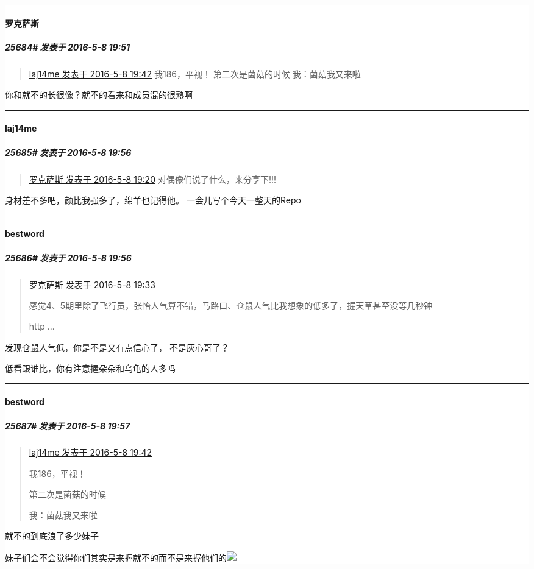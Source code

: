 *****

####  罗克萨斯  
##### 25684#       发表于 2016-5-8 19:51

<blockquote><a href="httphttps://bbs.saraba1st.com/2b/forum.php?mod=redirect&amp;goto=findpost&amp;pid=32372140&amp;ptid=1105387" target="_blank">laj14me 发表于 2016-5-8 19:42</a>
我186，平视！
第二次是菌菇的时候
我：菌菇我又来啦</blockquote>
你和就不的长很像？就不的看来和成员混的很熟啊

*****

####  laj14me  
##### 25685#       发表于 2016-5-8 19:56

<blockquote><a href="httphttps://bbs.saraba1st.com/2b/forum.php?mod=redirect&amp;amp;goto=findpost&amp;amp;pid=32371997&amp;amp;ptid=1105387" target="_blank">罗克萨斯 发表于 2016-5-8 19:20</a>
对偶像们说了什么，来分享下!!!</blockquote>
身材差不多吧，颜比我强多了，绵羊也记得他。
一会儿写个今天一整天的Repo

*****

####  bestword  
##### 25686#       发表于 2016-5-8 19:56

<blockquote><a href="httphttps://bbs.saraba1st.com/2b/forum.php?mod=redirect&amp;goto=findpost&amp;pid=32372081&amp;ptid=1105387" target="_blank">罗克萨斯 发表于 2016-5-8 19:33</a>

感觉4、5期里除了飞行员，张怡人气算不错，马路口、仓鼠人气比我想象的低多了，握天草甚至没等几秒钟

http ...</blockquote>
发现仓鼠人气低，你是不是又有点信心了， 不是灰心哥了？

低看跟谁比，你有注意握朵朵和乌龟的人多吗

*****

####  bestword  
##### 25687#       发表于 2016-5-8 19:57

<blockquote><a href="httphttps://bbs.saraba1st.com/2b/forum.php?mod=redirect&amp;goto=findpost&amp;pid=32372140&amp;ptid=1105387" target="_blank">laj14me 发表于 2016-5-8 19:42</a>

我186，平视！

第二次是菌菇的时候

我：菌菇我又来啦</blockquote>
就不的到底浪了多少妹子

妹子们会不会觉得你们其实是来握就不的而不是来握他们的<img src="https://static.saraba1st.com/image/smiley/face/13.gif" referrerpolicy="no-referrer">
